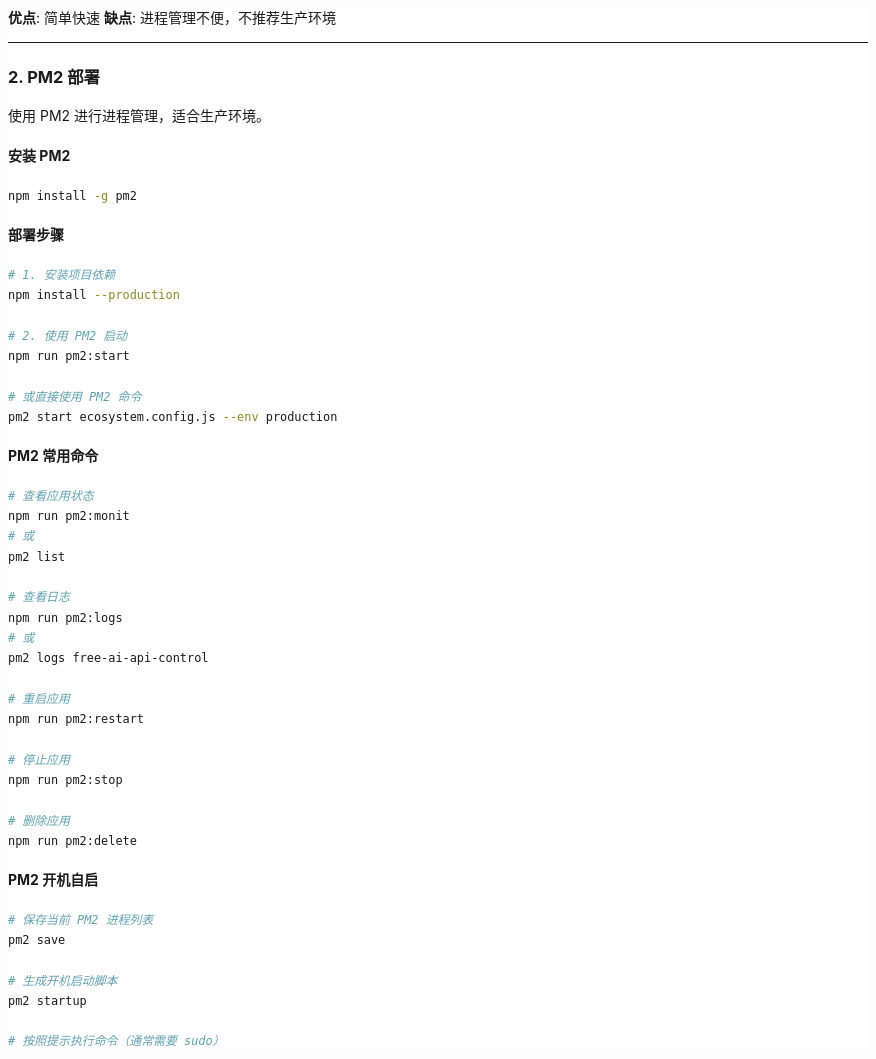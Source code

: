 **优点**: 简单快速
**缺点**: 进程管理不便，不推荐生产环境

---

### 2. PM2 部署

使用 PM2 进行进程管理，适合生产环境。

#### 安装 PM2

```bash
npm install -g pm2
```

#### 部署步骤

```bash
# 1. 安装项目依赖
npm install --production

# 2. 使用 PM2 启动
npm run pm2:start

# 或直接使用 PM2 命令
pm2 start ecosystem.config.js --env production
```

#### PM2 常用命令

```bash
# 查看应用状态
npm run pm2:monit
# 或
pm2 list

# 查看日志
npm run pm2:logs
# 或
pm2 logs free-ai-api-control

# 重启应用
npm run pm2:restart

# 停止应用
npm run pm2:stop

# 删除应用
npm run pm2:delete
```

#### PM2 开机自启

```bash
# 保存当前 PM2 进程列表
pm2 save

# 生成开机启动脚本
pm2 startup

# 按照提示执行命令（通常需要 sudo）
```
